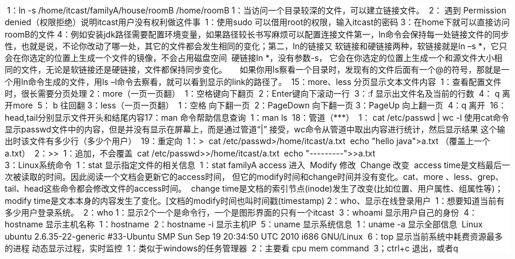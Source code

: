 ​			1：ln -s /home/itcast/familyA/house/roomB   /home/roomB 
​				1：当访问一个目录较深的文件，可以建立链接文件。
​				2： 遇到 Permission denied（权限拒绝）说明itcast用户没有权利做这件事
​					1：使用sudo 可以借用root的权限，输入itcast的密码
​				3：在home下就可以直接访问roomB的文件
​				4：例如安装jdk路径需要配置环境变量，如果路径较长书写麻烦可以配置连接文件
​			第一，ln命令会保持每一处链接文件的同步性，也就是说，不论你改动了哪一处，其它的文件都会发生相同的变化；
​			第二，ln的链接又 软链接和硬链接两种，软链接就是ln –s \*，它只会在你选定的位置上生成一个文件的镜像，不会占用磁盘空间
​			硬链接ln \*，没有参数-s， 它会在你选定的位置上生成一个和源文件大小相同的文件，无论是软链接还是硬链接，文件都保持同步变化。
　			如果你用ls察看一个目录时，发现有的文件后面有一个@的符号，那就是一个用ln命令生成的文件，用ls –l命令去察看，就可以看到显示的link的路径了。	
​		15：more、less 分页显示文本文件内容 
​			1：查看配置文件时，很长需要分页处理
​			2：more（一页一页翻）
​				1：空格键向下翻页
​				2：Enter键向下滚动一行
​				3：:f 显示出文件名及当前的行数
​				4：	q 离开more
​				5： b 往回翻
​			3：less（一页一页翻）
​				1：空格 向下翻一页
​				2：PageDown 向下翻一页
​				3：PageUp 向上翻一页
​				4：q 离开
​		16：head,tail分别显示文件开头和结尾内容
​		17：man 命令帮助信息查询
​			1：man ls
​		18：管道（***）
​			1：  cat /etc/passwd | wc -l
​				使用cat命令显示passwd文件中的内容，但是并没有显示在屏幕上，而是通过管道“|” 接受，wc命令从管道中取出内容进行统计，然后显示结果
​				这个输出时该文件有多少行（多少个用户）
​		19：重定向
​			1：>
​				cat /etc/passwd>/home/itcast/a.txt
​				echo "hello java">a.txt  （覆盖上一个a.txt）
​			2：>>
​			  1：追加，不会覆盖
​				cat /etc/passwd>>/home/itcast/a.txt 
​				echo "---------">>a.txt   			
​	3：Linux系统命令
​		1：stat 显示指定文件的相关信息 
​			1：stat familyA
​				access 进入
​				Modify 修改
​				Change 改变
​				access time是文档最后一次被读取的时间。因此阅读一个文档会更新它的access时间，
​                                但它的modify时间和change时间并没有变化。cat、more 、less、grep、tail、head这些命令都会修改文件的access时间。
​                                change time是文档的索引节点(inode)发生了改变(比如位置、用户属性、组属性等)；
​                                modify time是文本本身的内容发生了变化。[文档的modify时间也叫时间戳(timestamp)
​		2：who、显示在线登录用户 
​			1：想要知道当前有多少用户登录系统。
​			2：who
​				1：显示2个一个是命令行，一个是图形界面的只有一个itcast
​		3：whoami 显示用户自己的身份 
​		4：hostname 显示主机名称 
​			1：hostname
​			2：hostname -i 显示主机IP
​		5：uname 显示系统信息 
​			1：uname -a 显示全部信息 
​			Linux ubuntu 2.6.35-22-generic #33-Ubuntu SMP Sun Sep 19 20:34:50 UTC 2010 i686 GNU/Linux
​		6：top 显示当前系统中耗费资源最多的进程 动态显示过程，实时监控
​			1：类似于windows的任务管理器
​			2：主要看 cpu mem command
​			3；ctrl+c 退出，或者q